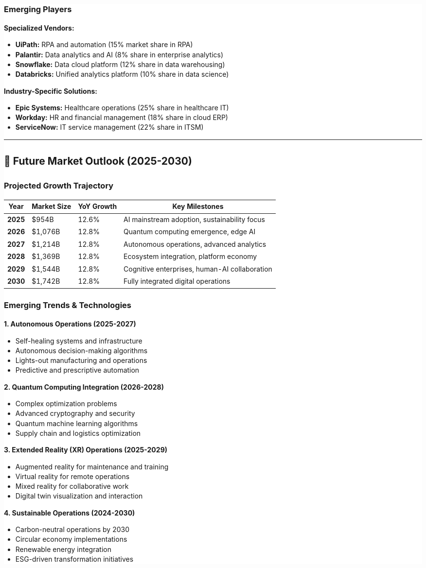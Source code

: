 ### **Emerging Players**

**Specialized Vendors:**
- **UiPath:** RPA and automation (15% market share in RPA)
- **Palantir:** Data analytics and AI (8% share in enterprise analytics)
- **Snowflake:** Data cloud platform (12% share in data warehousing)
- **Databricks:** Unified analytics platform (10% share in data science)

**Industry-Specific Solutions:**
- **Epic Systems:** Healthcare operations (25% share in healthcare IT)
- **Workday:** HR and financial management (18% share in cloud ERP)
- **ServiceNow:** IT service management (22% share in ITSM)

---

## 🔮 **Future Market Outlook (2025-2030)**

### **Projected Growth Trajectory**

| **Year** | **Market Size** | **YoY Growth** | **Key Milestones** |
|----------|-----------------|----------------|---------------------|
| **2025** | $954B | 12.6% | AI mainstream adoption, sustainability focus |
| **2026** | $1,076B | 12.8% | Quantum computing emergence, edge AI |
| **2027** | $1,214B | 12.8% | Autonomous operations, advanced analytics |
| **2028** | $1,369B | 12.8% | Ecosystem integration, platform economy |
| **2029** | $1,544B | 12.8% | Cognitive enterprises, human-AI collaboration |
| **2030** | $1,742B | 12.8% | Fully integrated digital operations |

### **Emerging Trends & Technologies**

**1. Autonomous Operations (2025-2027)**
- Self-healing systems and infrastructure
- Autonomous decision-making algorithms
- Lights-out manufacturing and operations
- Predictive and prescriptive automation

**2. Quantum Computing Integration (2026-2028)**
- Complex optimization problems
- Advanced cryptography and security
- Quantum machine learning algorithms
- Supply chain and logistics optimization

**3. Extended Reality (XR) Operations (2025-2029)**
- Augmented reality for maintenance and training
- Virtual reality for remote operations
- Mixed reality for collaborative work
- Digital twin visualization and interaction

**4. Sustainable Operations (2024-2030)**
- Carbon-neutral operations by 2030
- Circular economy implementations
- Renewable energy integration
- ESG-driven transformation initiatives
